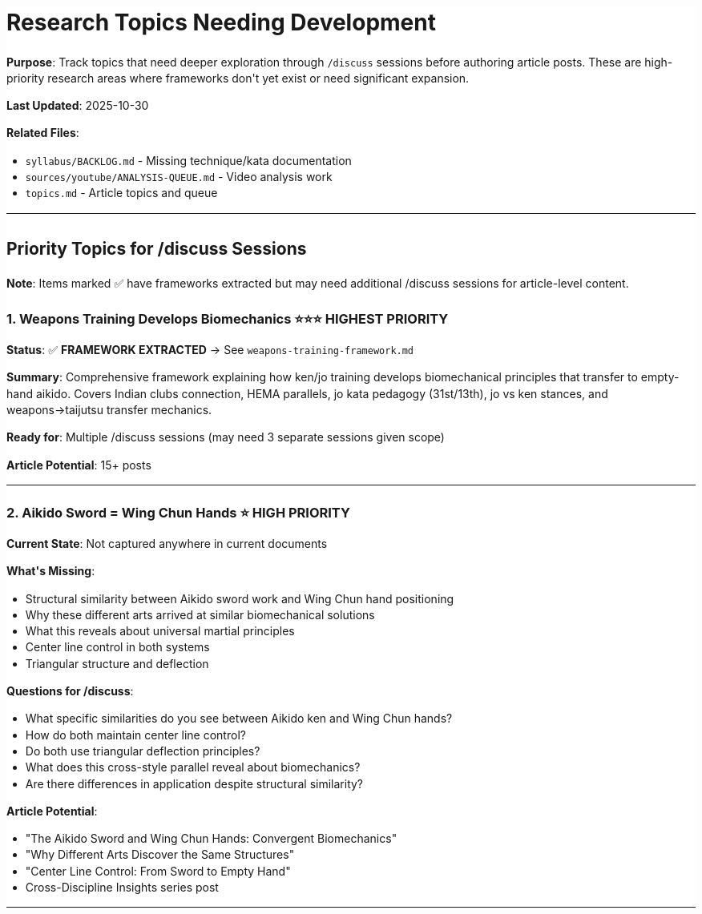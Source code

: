# Research Topics Needing Development

**Purpose**: Track topics that need deeper exploration through `/discuss` sessions before authoring article posts. These are high-priority research areas where frameworks don't yet exist or need significant expansion.

**Last Updated**: 2025-10-30

**Related Files**:
- `syllabus/BACKLOG.md` - Missing technique/kata documentation
- `sources/youtube/ANALYSIS-QUEUE.md` - Video analysis work
- `topics.md` - Article topics and queue

---

## Priority Topics for /discuss Sessions

**Note**: Items marked ✅ have frameworks extracted but may need additional /discuss sessions for article-level content.

### 1. Weapons Training Develops Biomechanics ⭐⭐⭐ HIGHEST PRIORITY

**Status**: ✅ **FRAMEWORK EXTRACTED** → See `weapons-training-framework.md`

**Summary**: Comprehensive framework explaining how ken/jo training develops biomechanical principles that transfer to empty-hand aikido. Covers Indian clubs connection, HEMA parallels, jo kata pedagogy (31st/13th), jo vs ken stances, and weapons→taijutsu transfer mechanics.

**Ready for**: Multiple /discuss sessions (may need 3 separate sessions given scope)

**Article Potential**: 15+ posts

---

### 2. Aikido Sword = Wing Chun Hands ⭐ HIGH PRIORITY

**Current State**: Not captured anywhere in current documents

**What's Missing**:
- Structural similarity between Aikido sword work and Wing Chun hand positioning
- Why these different arts arrived at similar biomechanical solutions
- What this reveals about universal martial principles
- Center line control in both systems
- Triangular structure and deflection

**Questions for /discuss**:
- What specific similarities do you see between Aikido ken and Wing Chun hands?
- How do both maintain center line control?
- Do both use triangular deflection principles?
- What does this cross-style parallel reveal about biomechanics?
- Are there differences in application despite structural similarity?

**Article Potential**:
- "The Aikido Sword and Wing Chun Hands: Convergent Biomechanics"
- "Why Different Arts Discover the Same Structures"
- "Center Line Control: From Sword to Empty Hand"
- Cross-Discipline Insights series post

---